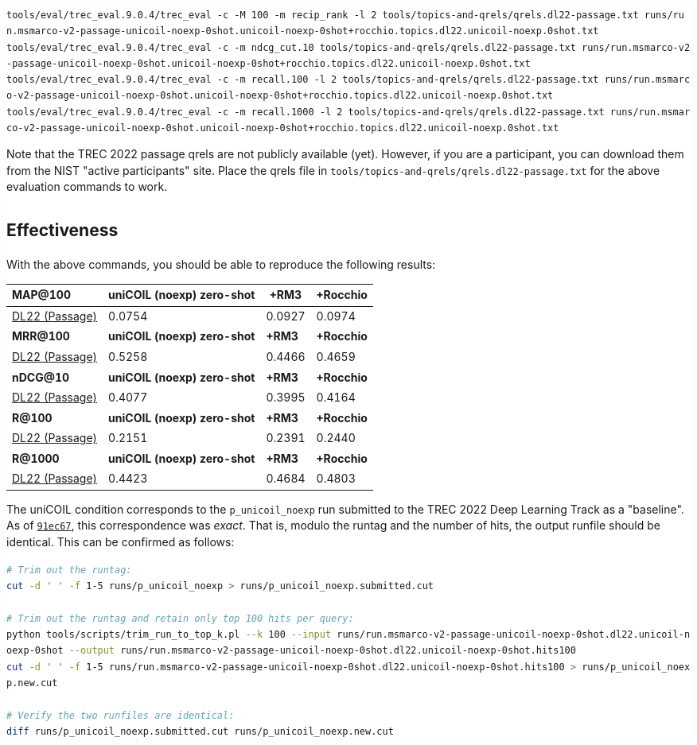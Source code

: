 ```
tools/eval/trec_eval.9.0.4/trec_eval -c -M 100 -m recip_rank -l 2 tools/topics-and-qrels/qrels.dl22-passage.txt runs/run.msmarco-v2-passage-unicoil-noexp-0shot.unicoil-noexp-0shot+rocchio.topics.dl22.unicoil-noexp.0shot.txt
tools/eval/trec_eval.9.0.4/trec_eval -c -m ndcg_cut.10 tools/topics-and-qrels/qrels.dl22-passage.txt runs/run.msmarco-v2-passage-unicoil-noexp-0shot.unicoil-noexp-0shot+rocchio.topics.dl22.unicoil-noexp.0shot.txt
tools/eval/trec_eval.9.0.4/trec_eval -c -m recall.100 -l 2 tools/topics-and-qrels/qrels.dl22-passage.txt runs/run.msmarco-v2-passage-unicoil-noexp-0shot.unicoil-noexp-0shot+rocchio.topics.dl22.unicoil-noexp.0shot.txt
tools/eval/trec_eval.9.0.4/trec_eval -c -m recall.1000 -l 2 tools/topics-and-qrels/qrels.dl22-passage.txt runs/run.msmarco-v2-passage-unicoil-noexp-0shot.unicoil-noexp-0shot+rocchio.topics.dl22.unicoil-noexp.0shot.txt
```

Note that the TREC 2022 passage qrels are not publicly available (yet).
However, if you are a participant, you can download them from the NIST "active participants" site.
Place the qrels file in `tools/topics-and-qrels/qrels.dl22-passage.txt` for the above evaluation commands to work.

## Effectiveness

With the above commands, you should be able to reproduce the following results:

| **MAP@100**                                                                                                  | **uniCOIL (noexp) zero-shot**| **+RM3**  | **+Rocchio**|
|:-------------------------------------------------------------------------------------------------------------|-----------|-----------|-----------|
| [DL22 (Passage)](https://microsoft.github.io/msmarco/TREC-Deep-Learning)                                     | 0.0754    | 0.0927    | 0.0974    |
| **MRR@100**                                                                                                  | **uniCOIL (noexp) zero-shot**| **+RM3**  | **+Rocchio**|
| [DL22 (Passage)](https://microsoft.github.io/msmarco/TREC-Deep-Learning)                                     | 0.5258    | 0.4466    | 0.4659    |
| **nDCG@10**                                                                                                  | **uniCOIL (noexp) zero-shot**| **+RM3**  | **+Rocchio**|
| [DL22 (Passage)](https://microsoft.github.io/msmarco/TREC-Deep-Learning)                                     | 0.4077    | 0.3995    | 0.4164    |
| **R@100**                                                                                                    | **uniCOIL (noexp) zero-shot**| **+RM3**  | **+Rocchio**|
| [DL22 (Passage)](https://microsoft.github.io/msmarco/TREC-Deep-Learning)                                     | 0.2151    | 0.2391    | 0.2440    |
| **R@1000**                                                                                                   | **uniCOIL (noexp) zero-shot**| **+RM3**  | **+Rocchio**|
| [DL22 (Passage)](https://microsoft.github.io/msmarco/TREC-Deep-Learning)                                     | 0.4423    | 0.4684    | 0.4803    |

The uniCOIL condition corresponds to the `p_unicoil_noexp` run submitted to the TREC 2022 Deep Learning Track as a "baseline".
As of [`91ec67`](https://github.com/castorini/anserini/commit/91ec6749bfef206e210bcc1df8cd4060e7d7aaff), this correspondence was _exact_.
That is, modulo the runtag and the number of hits, the output runfile should be identical.
This can be confirmed as follows:

```bash
# Trim out the runtag:
cut -d ' ' -f 1-5 runs/p_unicoil_noexp > runs/p_unicoil_noexp.submitted.cut

# Trim out the runtag and retain only top 100 hits per query:
python tools/scripts/trim_run_to_top_k.pl --k 100 --input runs/run.msmarco-v2-passage-unicoil-noexp-0shot.dl22.unicoil-noexp-0shot --output runs/run.msmarco-v2-passage-unicoil-noexp-0shot.dl22.unicoil-noexp-0shot.hits100
cut -d ' ' -f 1-5 runs/run.msmarco-v2-passage-unicoil-noexp-0shot.dl22.unicoil-noexp-0shot.hits100 > runs/p_unicoil_noexp.new.cut

# Verify the two runfiles are identical:
diff runs/p_unicoil_noexp.submitted.cut runs/p_unicoil_noexp.new.cut
```
